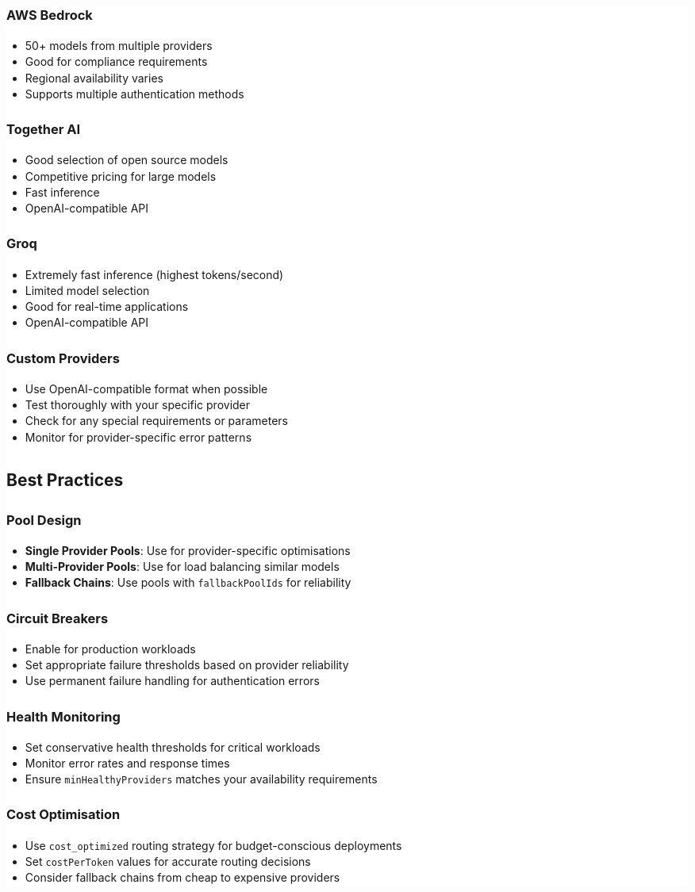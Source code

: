 ### AWS Bedrock
- 50+ models from multiple providers
- Good for compliance requirements
- Regional availability varies
- Supports multiple authentication methods

### Together AI
- Good selection of open source models
- Competitive pricing for large models
- Fast inference
- OpenAI-compatible API

### Groq
- Extremely fast inference (highest tokens/second)
- Limited model selection
- Good for real-time applications
- OpenAI-compatible API

### Custom Providers
- Use OpenAI-compatible format when possible
- Test thoroughly with your specific provider
- Check for any special requirements or parameters
- Monitor for provider-specific error patterns

## Best Practices

### Pool Design
- **Single Provider Pools**: Use for provider-specific optimisations
- **Multi-Provider Pools**: Use for load balancing similar models
- **Fallback Chains**: Use pools with `fallbackPoolIds` for reliability

### Circuit Breakers
- Enable for production workloads
- Set appropriate failure thresholds based on provider reliability
- Use permanent failure handling for authentication errors

### Health Monitoring
- Set conservative health thresholds for critical workloads
- Monitor error rates and response times
- Ensure `minHealthyProviders` matches your availability requirements

### Cost Optimisation
- Use `cost_optimized` routing strategy for budget-conscious deployments
- Set `costPerToken` values for accurate routing decisions
- Consider fallback chains from cheap to expensive providers